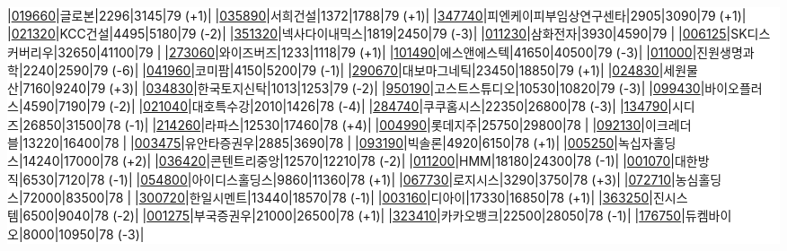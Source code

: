 |[019660](https://finance.daum.net/quotes/A019660)|글로본|2296|3145|79 (+1)|
|[035890](https://finance.daum.net/quotes/A035890)|서희건설|1372|1788|79 (+1)|
|[347740](https://finance.daum.net/quotes/A347740)|피엔케이피부임상연구센타|2905|3090|79 (+1)|
|[021320](https://finance.daum.net/quotes/A021320)|KCC건설|4495|5180|79 (-2)|
|[351320](https://finance.daum.net/quotes/A351320)|넥사다이내믹스|1819|2450|79 (-3)|
|[011230](https://finance.daum.net/quotes/A011230)|삼화전자|3930|4590|79 |
|[006125](https://finance.daum.net/quotes/A006125)|SK디스커버리우|32650|41100|79 |
|[273060](https://finance.daum.net/quotes/A273060)|와이즈버즈|1233|1118|79 (+1)|
|[101490](https://finance.daum.net/quotes/A101490)|에스앤에스텍|41650|40500|79 (-3)|
|[011000](https://finance.daum.net/quotes/A011000)|진원생명과학|2240|2590|79 (-6)|
|[041960](https://finance.daum.net/quotes/A041960)|코미팜|4150|5200|79 (-1)|
|[290670](https://finance.daum.net/quotes/A290670)|대보마그네틱|23450|18850|79 (+1)|
|[024830](https://finance.daum.net/quotes/A024830)|세원물산|7160|9240|79 (+3)|
|[034830](https://finance.daum.net/quotes/A034830)|한국토지신탁|1013|1253|79 (-2)|
|[950190](https://finance.daum.net/quotes/A950190)|고스트스튜디오|10530|10820|79 (-3)|
|[099430](https://finance.daum.net/quotes/A099430)|바이오플러스|4590|7190|79 (-2)|
|[021040](https://finance.daum.net/quotes/A021040)|대호특수강|2010|1426|78 (-4)|
|[284740](https://finance.daum.net/quotes/A284740)|쿠쿠홈시스|22350|26800|78 (-3)|
|[134790](https://finance.daum.net/quotes/A134790)|시디즈|26850|31500|78 (-1)|
|[214260](https://finance.daum.net/quotes/A214260)|라파스|12530|17460|78 (+4)|
|[004990](https://finance.daum.net/quotes/A004990)|롯데지주|25750|29800|78 |
|[092130](https://finance.daum.net/quotes/A092130)|이크레더블|13220|16400|78 |
|[003475](https://finance.daum.net/quotes/A003475)|유안타증권우|2885|3690|78 |
|[093190](https://finance.daum.net/quotes/A093190)|빅솔론|4920|6150|78 (+1)|
|[005250](https://finance.daum.net/quotes/A005250)|녹십자홀딩스|14240|17000|78 (+2)|
|[036420](https://finance.daum.net/quotes/A036420)|콘텐트리중앙|12570|12210|78 (-2)|
|[011200](https://finance.daum.net/quotes/A011200)|HMM|18180|24300|78 (-1)|
|[001070](https://finance.daum.net/quotes/A001070)|대한방직|6530|7120|78 (-1)|
|[054800](https://finance.daum.net/quotes/A054800)|아이디스홀딩스|9860|11360|78 (+1)|
|[067730](https://finance.daum.net/quotes/A067730)|로지시스|3290|3750|78 (+3)|
|[072710](https://finance.daum.net/quotes/A072710)|농심홀딩스|72000|83500|78 |
|[300720](https://finance.daum.net/quotes/A300720)|한일시멘트|13440|18570|78 (-1)|
|[003160](https://finance.daum.net/quotes/A003160)|디아이|17330|16850|78 (+1)|
|[363250](https://finance.daum.net/quotes/A363250)|진시스템|6500|9040|78 (-2)|
|[001275](https://finance.daum.net/quotes/A001275)|부국증권우|21000|26500|78 (+1)|
|[323410](https://finance.daum.net/quotes/A323410)|카카오뱅크|22500|28050|78 (-1)|
|[176750](https://finance.daum.net/quotes/A176750)|듀켐바이오|8000|10950|78 (-3)|